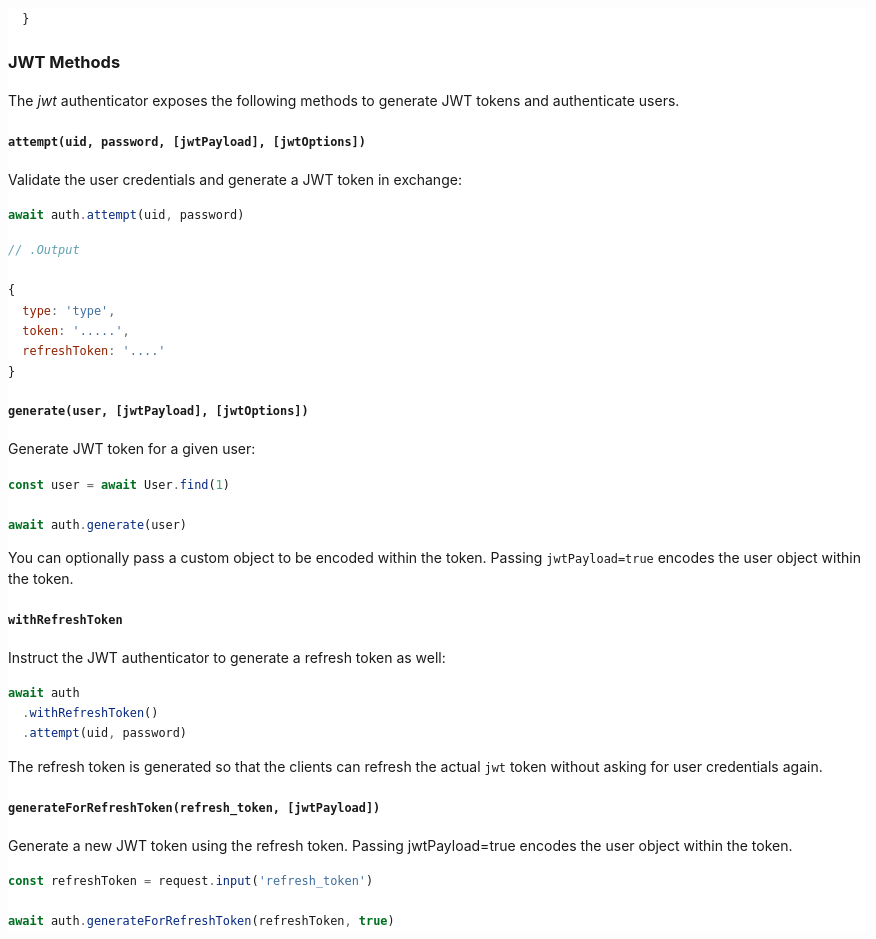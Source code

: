 ```js
  }
```

### JWT Methods

The *jwt* authenticator exposes the following methods to generate JWT tokens and authenticate users.

#### `attempt(uid, password, [jwtPayload], [jwtOptions])`
Validate the user credentials and generate a JWT token in exchange:

```js
await auth.attempt(uid, password)
```

```js
// .Output

{
  type: 'type',
  token: '.....',
  refreshToken: '....'
}
```

#### `generate(user, [jwtPayload], [jwtOptions])`
Generate JWT token for a given user:

```js
const user = await User.find(1)

await auth.generate(user)
```

You can optionally pass a custom object to be encoded within the token. Passing `jwtPayload=true` encodes the user object within the token.

#### `withRefreshToken`
Instruct the JWT authenticator to generate a refresh token as well:

```js
await auth
  .withRefreshToken()
  .attempt(uid, password)
```

The refresh token is generated so that the clients can refresh the actual `jwt` token without asking for user credentials again.

#### `generateForRefreshToken(refresh_token, [jwtPayload])`
Generate a new JWT token using the refresh token. Passing jwtPayload=true encodes the user object within the token.

```js
const refreshToken = request.input('refresh_token')

await auth.generateForRefreshToken(refreshToken, true)
```
